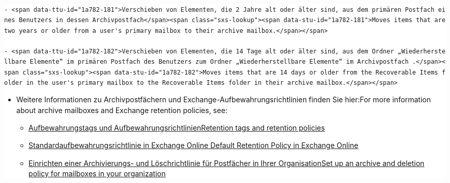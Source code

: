     - <span data-ttu-id="1a782-181">Verschieben von Elementen, die 2 Jahre alt oder älter sind, aus dem primären Postfach eines Benutzers in dessen Archivpostfach</span><span class="sxs-lookup"><span data-stu-id="1a782-181">Moves items that are two years or older from a user's primary mailbox to their archive mailbox.</span></span> 
    
    - <span data-ttu-id="1a782-182">Verschieben von Elementen, die 14 Tage alt oder älter sind, aus dem Ordner „Wiederherstellbare Elemente“ im primären Postfach des Benutzers zum Ordner „Wiederherstellbare Elemente“ im Archivpostfach .</span><span class="sxs-lookup"><span data-stu-id="1a782-182">Moves items that are 14 days or older from the Recoverable Items folder in the user's primary mailbox to the Recoverable Items folder in their archive mailbox.</span></span>
    
- <span data-ttu-id="1a782-183">Weitere Informationen zu Archivpostfächern und Exchange-Aufbewahrungsrichtlinien finden Sie hier:</span><span class="sxs-lookup"><span data-stu-id="1a782-183">For more information about archive mailboxes and Exchange retention policies, see:</span></span>
    
  - [<span data-ttu-id="1a782-184">Aufbewahrungstags und Aufbewahrungsrichtlinien</span><span class="sxs-lookup"><span data-stu-id="1a782-184">Retention tags and retention policies</span></span>](https://go.microsoft.com/fwlink/?LinkId=404424)
    
  - [<span data-ttu-id="1a782-185">Standardaufbewahrungsrichtlinie in Exchange Online </span><span class="sxs-lookup"><span data-stu-id="1a782-185">Default Retention Policy in Exchange Online </span></span>](https://go.microsoft.com/fwlink/?linkid=839418)
    
  - [<span data-ttu-id="1a782-186">Einrichten einer Archivierungs- und Löschrichtlinie für Postfächer in Ihrer Organisation</span><span class="sxs-lookup"><span data-stu-id="1a782-186">Set up an archive and deletion policy for mailboxes in your organization</span></span>](set-up-an-archive-and-deletion-policy-for-mailboxes.md)
